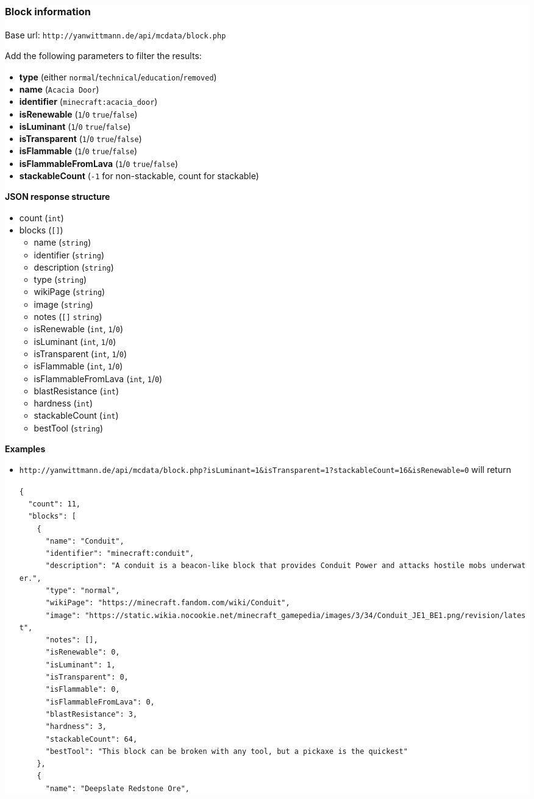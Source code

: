 <a name="block-information"></a>
### Block information
Base url: `http://yanwittmann.de/api/mcdata/block.php`

Add the following parameters to filter the results:
- **type** (either `normal`/`technical`/`education`/`removed`)
- **name** (`Acacia Door`)
- **identifier** (`minecraft:acacia_door`)
- **isRenewable** (`1`/`0` `true`/`false`)
- **isLuminant** (`1`/`0` `true`/`false`)
- **isTransparent** (`1`/`0` `true`/`false`)
- **isFlammable** (`1`/`0` `true`/`false`)
- **isFlammableFromLava** (`1`/`0` `true`/`false`)
- **stackableCount** (`-1` for non-stackable, count for stackable)

**JSON response structure**
- count (`int`)
- blocks (`[]`)
  - name (`string`)
  - identifier (`string`)
  - description (`string`)
  - type (`string`)
  - wikiPage (`string`)
  - image (`string`)
  - notes (`[]` `string`)
  - isRenewable (`int`, `1`/`0`)
  - isLuminant (`int`, `1`/`0`)
  - isTransparent (`int`, `1`/`0`)
  - isFlammable (`int`, `1`/`0`)
  - isFlammableFromLava (`int`, `1`/`0`)
  - blastResistance (`int`)
  - hardness (`int`)
  - stackableCount (`int`)
  - bestTool (`string`)

**Examples**
- `http://yanwittmann.de/api/mcdata/block.php?isLuminant=1&isTransparent=1?stackableCount=16&isRenewable=0` will return  
  ````
  {
    "count": 11,
    "blocks": [
      {
        "name": "Conduit",
        "identifier": "minecraft:conduit",
        "description": "A conduit is a beacon-like block that provides Conduit Power and attacks hostile mobs underwater.",
        "type": "normal",
        "wikiPage": "https://minecraft.fandom.com/wiki/Conduit",
        "image": "https://static.wikia.nocookie.net/minecraft_gamepedia/images/3/34/Conduit_JE1_BE1.png/revision/latest",
        "notes": [],
        "isRenewable": 0,
        "isLuminant": 1,
        "isTransparent": 0,
        "isFlammable": 0,
        "isFlammableFromLava": 0,
        "blastResistance": 3,
        "hardness": 3,
        "stackableCount": 64,
        "bestTool": "This block can be broken with any tool, but a pickaxe is the quickest"
      },
      {
        "name": "Deepslate Redstone Ore",
  ````
